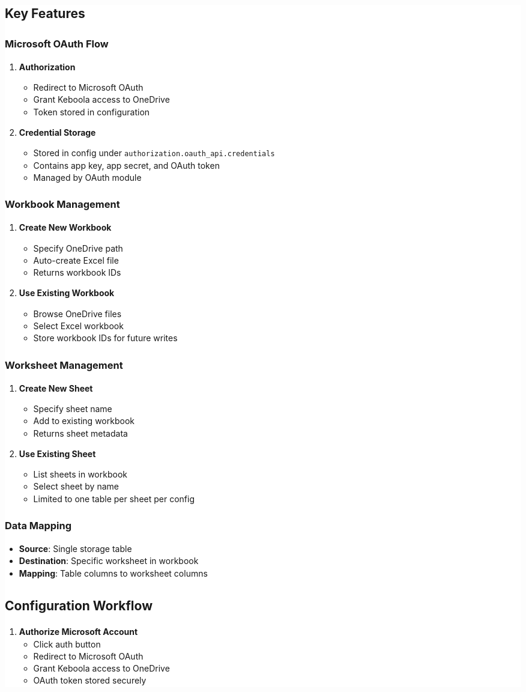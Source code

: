## Key Features

### Microsoft OAuth Flow

1. **Authorization**
   - Redirect to Microsoft OAuth
   - Grant Keboola access to OneDrive
   - Token stored in configuration

2. **Credential Storage**
   - Stored in config under `authorization.oauth_api.credentials`
   - Contains app key, app secret, and OAuth token
   - Managed by OAuth module

### Workbook Management

1. **Create New Workbook**
   - Specify OneDrive path
   - Auto-create Excel file
   - Returns workbook IDs

2. **Use Existing Workbook**
   - Browse OneDrive files
   - Select Excel workbook
   - Store workbook IDs for future writes

### Worksheet Management

1. **Create New Sheet**
   - Specify sheet name
   - Add to existing workbook
   - Returns sheet metadata

2. **Use Existing Sheet**
   - List sheets in workbook
   - Select sheet by name
   - Limited to one table per sheet per config

### Data Mapping

- **Source**: Single storage table
- **Destination**: Specific worksheet in workbook
- **Mapping**: Table columns to worksheet columns

## Configuration Workflow

1. **Authorize Microsoft Account**
   - Click auth button
   - Redirect to Microsoft OAuth
   - Grant Keboola access to OneDrive
   - OAuth token stored securely
